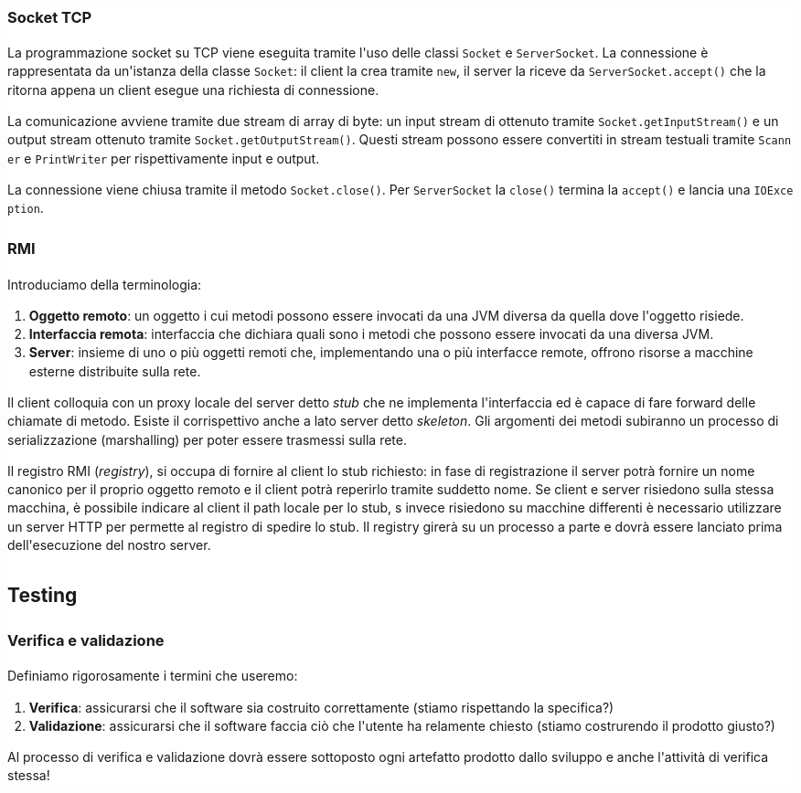 ### Socket TCP

La programmazione socket su TCP viene eseguita tramite l'uso delle classi
`Socket` e `ServerSocket`. La connessione è rappresentata da un'istanza della
classe `Socket`: il client la crea tramite `new`, il server la riceve da
`ServerSocket.accept()` che la ritorna appena un client esegue una richiesta di
connessione.

La comunicazione avviene tramite due stream di array di byte: un input stream di
ottenuto tramite `Socket.getInputStream()` e un output stream ottenuto tramite
`Socket.getOutputStream()`. Questi stream possono essere convertiti in stream
testuali tramite `Scanner` e `PrintWriter` per rispettivamente input e output.

La connessione viene chiusa tramite il metodo `Socket.close()`. Per
`ServerSocket` la `close()` termina la `accept()` e lancia una `IOException`.

### RMI

Introduciamo della terminologia:

1. **Oggetto remoto**: un oggetto i cui metodi possono essere invocati da una
   JVM diversa da quella dove l'oggetto risiede.
2. **Interfaccia remota**: interfaccia che dichiara quali sono i metodi che
   possono essere invocati da una diversa JVM.
3. **Server**: insieme di uno o più oggetti remoti che, implementando una o più
   interfacce remote, offrono risorse a macchine esterne distribuite sulla rete.

Il client colloquia con un proxy locale del server detto _stub_ che ne
implementa l'interfaccia ed è capace di fare forward delle chiamate di metodo.
Esiste il corrispettivo anche a lato server detto _skeleton_. Gli argomenti dei
metodi subiranno un processo di serializzazione (marshalling) per poter essere
trasmessi sulla rete.

Il registro RMI (_registry_), si occupa di fornire al client lo stub richiesto:
in fase di registrazione il server potrà fornire un nome canonico per il proprio
oggetto remoto e il client potrà reperirlo tramite suddetto nome. Se client e
server risiedono sulla stessa macchina, è possibile indicare al client il path
locale per lo stub, s invece risiedono su macchine differenti è necessario
utilizzare un server HTTP per permette al registro di spedire lo stub. Il
registry girerà su un processo a parte e dovrà essere lanciato prima
dell'esecuzione del nostro server.

## Testing

### Verifica e validazione

Definiamo rigorosamente i termini che useremo:

1. **Verifica**: assicurarsi che il software sia costruito correttamente (stiamo
   rispettando la specifica?)
2. **Validazione**: assicurarsi che il software faccia ciò che l'utente ha
   relamente chiesto (stiamo costrurendo il prodotto giusto?)

Al processo di verifica e validazione dovrà essere sottoposto ogni artefatto
prodotto dallo sviluppo e anche l'attività di verifica stessa!
